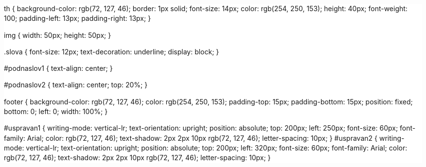 th {
  background-color: rgb(72, 127, 46);
  border: 1px solid;
  font-size: 14px;
  color: rgb(254, 250, 153);
  height: 40px;
  font-weight: 100;
  padding-left: 13px;
  padding-right: 13px;
}

img {
  width: 50px;
  height: 50px;
}

.slova {
  font-size: 12px;
  text-decoration: underline;
  display: block;
}

#podnaslov1 {
    text-align: center;
}

#podnaslov2 {
    text-align: center;
    top: 20%;
}

footer {
    background-color: rgb(72, 127, 46);
    color: rgb(254, 250, 153);
    padding-top: 15px;
    padding-bottom: 15px;
    position: fixed;
    bottom: 0;
    left: 0;
    width: 100%;
}

#uspravan1 {
    writing-mode: vertical-lr;
    text-orientation: upright;
    position: absolute;
    top: 200px;
    left: 250px;
    font-size: 60px;
    font-family: Arial;
    color: rgb(72, 127, 46);
    text-shadow: 2px 2px 10px rgb(72, 127, 46);
    letter-spacing: 10px;
}
#uspravan2 {
    writing-mode: vertical-lr;
    text-orientation: upright;
    position: absolute;
    top: 200px;
    left: 320px;
    font-size: 60px;
    font-family: Arial;
    color: rgb(72, 127, 46);
    text-shadow: 2px 2px 10px rgb(72, 127, 46);
    letter-spacing: 10px;
}
